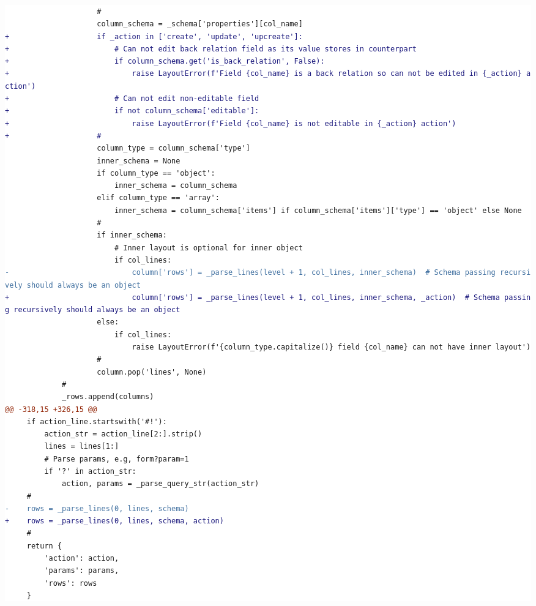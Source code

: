 ```diff
                     #
                     column_schema = _schema['properties'][col_name]
+                    if _action in ['create', 'update', 'upcreate']:
+                        # Can not edit back relation field as its value stores in counterpart
+                        if column_schema.get('is_back_relation', False):
+                            raise LayoutError(f'Field {col_name} is a back relation so can not be edited in {_action} action')
+                        # Can not edit non-editable field
+                        if not column_schema['editable']:
+                            raise LayoutError(f'Field {col_name} is not editable in {_action} action')
+                    #
                     column_type = column_schema['type']
                     inner_schema = None
                     if column_type == 'object':
                         inner_schema = column_schema
                     elif column_type == 'array':
                         inner_schema = column_schema['items'] if column_schema['items']['type'] == 'object' else None
                     #
                     if inner_schema:
                         # Inner layout is optional for inner object
                         if col_lines:
-                            column['rows'] = _parse_lines(level + 1, col_lines, inner_schema)  # Schema passing recursively should always be an object
+                            column['rows'] = _parse_lines(level + 1, col_lines, inner_schema, _action)  # Schema passing recursively should always be an object
                     else:
                         if col_lines:
                             raise LayoutError(f'{column_type.capitalize()} field {col_name} can not have inner layout')
                     #
                     column.pop('lines', None)
             #
             _rows.append(columns)
@@ -318,15 +326,15 @@
     if action_line.startswith('#!'):
         action_str = action_line[2:].strip()
         lines = lines[1:]
         # Parse params, e.g, form?param=1
         if '?' in action_str:
             action, params = _parse_query_str(action_str)
     #
-    rows = _parse_lines(0, lines, schema)
+    rows = _parse_lines(0, lines, schema, action)
     #
     return {
         'action': action,
         'params': params,
         'rows': rows
     }
```

